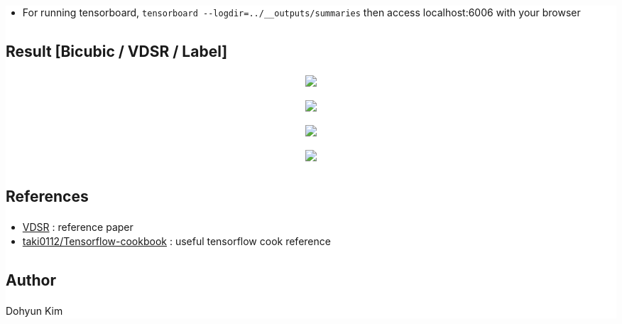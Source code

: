  * For running tensorboard, `tensorboard --logdir=../__outputs/summaries` then access localhost:6006 with your browser

## Result [Bicubic / VDSR / Label]
<p align="center">
<img src="https://github.com/ppooiiuuyh/assets/blob/master/vdsr1.png?raw=true" width="600">
</p>

<p align="center">
<img src="https://github.com/ppooiiuuyh/assets/blob/master/vdsr2.png?raw=true" width="600">
</p>

<p align="center">
<img src="https://github.com/ppooiiuuyh/assets/blob/master/vdsr3.png?raw=true" width="600">
</p>

<p align="center">
<img src="https://github.com/ppooiiuuyh/assets/blob/master/vdsr4.png?raw=true" width="600">
</p>




## References
* [VDSR](https://cv.snu.ac.kr/research/VDSR/VDSR_CVPR2016.pdf) : reference paper
* [taki0112/Tensorflow-cookbook](https://github.com/taki0112/Tensorflow-Cookbook) : useful tensorflow cook reference

## Author
Dohyun Kim

